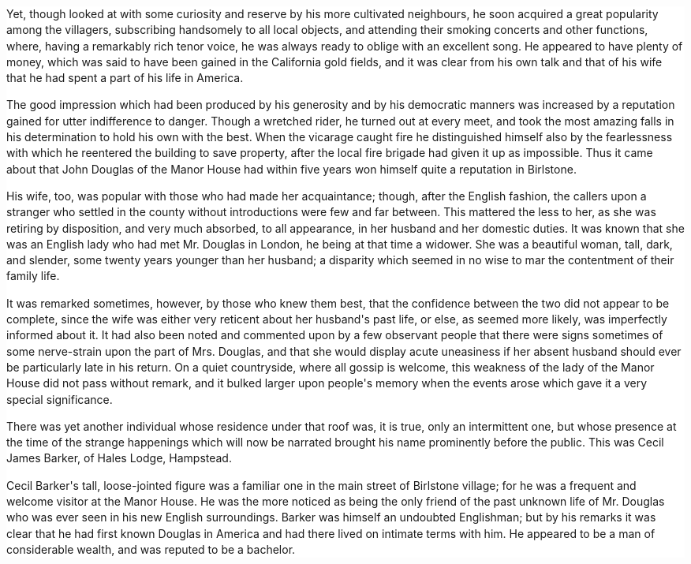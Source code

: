 Yet, though looked at with some curiosity and reserve by his more
cultivated neighbours, he soon acquired a great popularity among the
villagers, subscribing handsomely to all local objects, and attending
their smoking concerts and other functions, where, having a remarkably
rich tenor voice, he was always ready to oblige with an excellent song.
He appeared to have plenty of money, which was said to have been gained
in the California gold fields, and it was clear from his own talk and
that of his wife that he had spent a part of his life in America.

The good impression which had been produced by his generosity and by
his democratic manners was increased by a reputation gained for utter
indifference to danger. Though a wretched rider, he turned out at every
meet, and took the most amazing falls in his determination to hold
his own with the best. When the vicarage caught fire he distinguished
himself also by the fearlessness with which he reentered the building
to save property, after the local fire brigade had given it up as
impossible. Thus it came about that John Douglas of the Manor House had
within five years won himself quite a reputation in Birlstone.

His wife, too, was popular with those who had made her acquaintance;
though, after the English fashion, the callers upon a stranger who
settled in the county without introductions were few and far between.
This mattered the less to her, as she was retiring by disposition, and
very much absorbed, to all appearance, in her husband and her domestic
duties. It was known that she was an English lady who had met Mr.
Douglas in London, he being at that time a widower. She was a beautiful
woman, tall, dark, and slender, some twenty years younger than her
husband; a disparity which seemed in no wise to mar the contentment of
their family life.

It was remarked sometimes, however, by those who knew them best, that
the confidence between the two did not appear to be complete, since the
wife was either very reticent about her husband's past life, or else, as
seemed more likely, was imperfectly informed about it. It had also been
noted and commented upon by a few observant people that there were signs
sometimes of some nerve-strain upon the part of Mrs. Douglas, and that
she would display acute uneasiness if her absent husband should ever
be particularly late in his return. On a quiet countryside, where all
gossip is welcome, this weakness of the lady of the Manor House did not
pass without remark, and it bulked larger upon people's memory when the
events arose which gave it a very special significance.

There was yet another individual whose residence under that roof was, it
is true, only an intermittent one, but whose presence at the time of
the strange happenings which will now be narrated brought his name
prominently before the public. This was Cecil James Barker, of Hales
Lodge, Hampstead.

Cecil Barker's tall, loose-jointed figure was a familiar one in the main
street of Birlstone village; for he was a frequent and welcome visitor
at the Manor House. He was the more noticed as being the only friend
of the past unknown life of Mr. Douglas who was ever seen in his new
English surroundings. Barker was himself an undoubted Englishman; but by
his remarks it was clear that he had first known Douglas in America and
had there lived on intimate terms with him. He appeared to be a man of
considerable wealth, and was reputed to be a bachelor.
